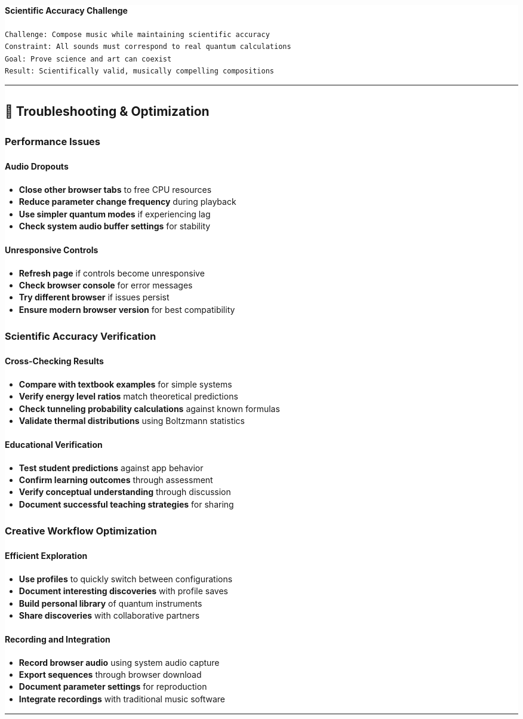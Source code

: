 #### **Scientific Accuracy Challenge**
```
Challenge: Compose music while maintaining scientific accuracy
Constraint: All sounds must correspond to real quantum calculations
Goal: Prove science and art can coexist
Result: Scientifically valid, musically compelling compositions
```

---

## 🚀 Troubleshooting & Optimization

### **Performance Issues**

#### **Audio Dropouts**
- **Close other browser tabs** to free CPU resources
- **Reduce parameter change frequency** during playback
- **Use simpler quantum modes** if experiencing lag
- **Check system audio buffer settings** for stability

#### **Unresponsive Controls**
- **Refresh page** if controls become unresponsive
- **Check browser console** for error messages
- **Try different browser** if issues persist
- **Ensure modern browser version** for best compatibility

### **Scientific Accuracy Verification**

#### **Cross-Checking Results**
- **Compare with textbook examples** for simple systems
- **Verify energy level ratios** match theoretical predictions
- **Check tunneling probability calculations** against known formulas
- **Validate thermal distributions** using Boltzmann statistics

#### **Educational Verification**
- **Test student predictions** against app behavior
- **Confirm learning outcomes** through assessment
- **Verify conceptual understanding** through discussion
- **Document successful teaching strategies** for sharing

### **Creative Workflow Optimization**

#### **Efficient Exploration**
- **Use profiles** to quickly switch between configurations
- **Document interesting discoveries** with profile saves
- **Build personal library** of quantum instruments
- **Share discoveries** with collaborative partners

#### **Recording and Integration**
- **Record browser audio** using system audio capture
- **Export sequences** through browser download
- **Document parameter settings** for reproduction
- **Integrate recordings** with traditional music software

---